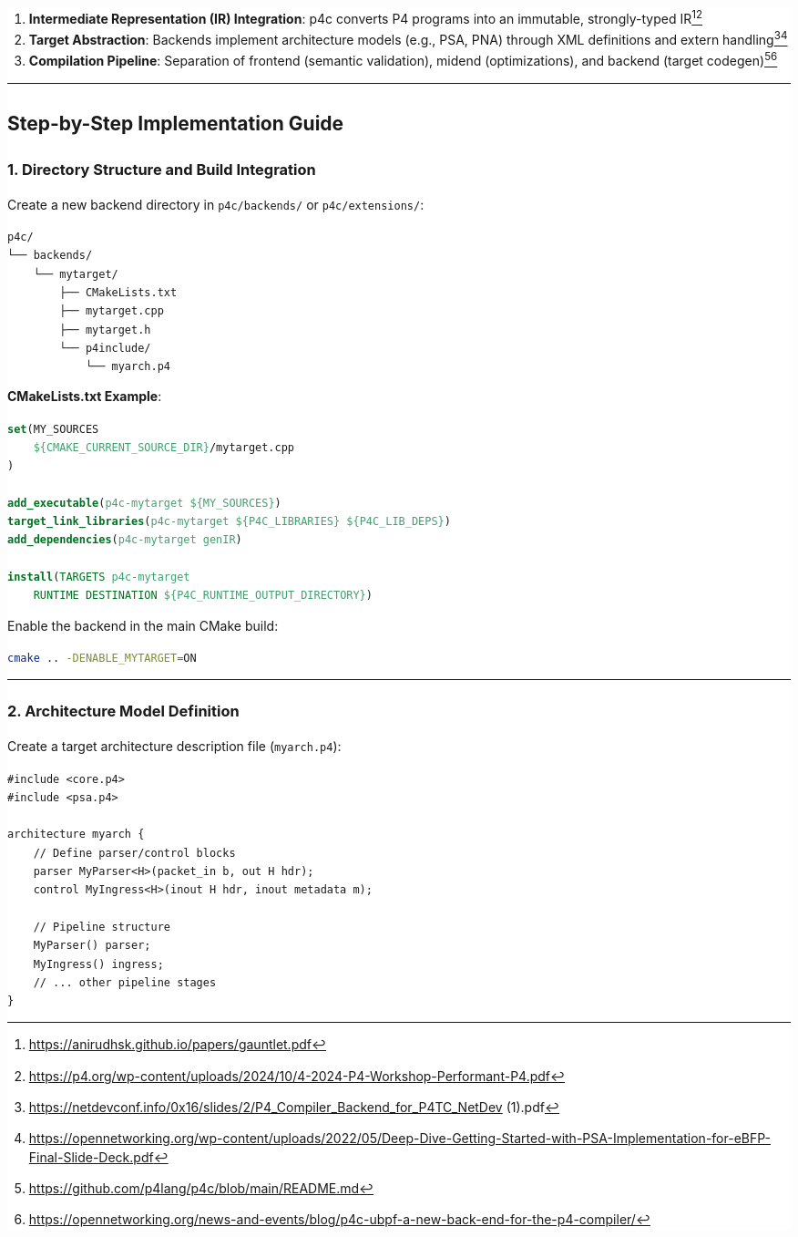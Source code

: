1. **Intermediate Representation (IR) Integration**: p4c converts P4 programs into an immutable, strongly-typed IR[^3_6][^3_10]
2. **Target Abstraction**: Backends implement architecture models (e.g., PSA, PNA) through XML definitions and extern handling[^3_4][^3_11]
3. **Compilation Pipeline**: Separation of frontend (semantic validation), midend (optimizations), and backend (target codegen)[^3_8][^3_14]

---

## Step-by-Step Implementation Guide

### 1. Directory Structure and Build Integration

Create a new backend directory in `p4c/backends/` or `p4c/extensions/`:

```text
p4c/
└── backends/
    └── mytarget/
        ├── CMakeLists.txt
        ├── mytarget.cpp
        ├── mytarget.h
        └── p4include/
            └── myarch.p4
```

**CMakeLists.txt Example**:

```cmake
set(MY_SOURCES
    ${CMAKE_CURRENT_SOURCE_DIR}/mytarget.cpp
)

add_executable(p4c-mytarget ${MY_SOURCES})
target_link_libraries(p4c-mytarget ${P4C_LIBRARIES} ${P4C_LIB_DEPS})
add_dependencies(p4c-mytarget genIR)

install(TARGETS p4c-mytarget
    RUNTIME DESTINATION ${P4C_RUNTIME_OUTPUT_DIRECTORY})
```

Enable the backend in the main CMake build:

```bash
cmake .. -DENABLE_MYTARGET=ON
```

---

### 2. Architecture Model Definition

Create a target architecture description file (`myarch.p4`):

```p4
#include <core.p4>
#include <psa.p4>

architecture myarch {
    // Define parser/control blocks
    parser MyParser<H>(packet_in b, out H hdr);
    control MyIngress<H>(inout H hdr, inout metadata m);
    
    // Pipeline structure
    MyParser() parser;
    MyIngress() ingress;
    // ... other pipeline stages
}
```


[^1_1]: https://en.wikipedia.org/wiki/P4_(programming_language)
[^1_2]: https://www.youtube.com/watch?v=91bSF30N-Dg
[^1_3]: https://p4.org/p4-drives-the-innovation-and-practical-application-of-global-scheduling-ethernet（gse）/
[^1_4]: https://cornell-pl.github.io/cs6114/p4-intro.html
[^1_5]: https://www.linkedin.com/pulse/limitations-p4-programming-language-subramaniyam-pooni-ilqhc
[^1_6]: https://opennetworking.org/news-and-events/blog/p4-becomes-an-independent-project-hosted-by-the-linux-foundation/
[^1_7]: https://codilime.com/blog/p4-network-programming-language-what-is-it-all-about/
[^1_8]: https://shiftasia.com/column/new-programming-languages/
[^1_9]: https://www.eib.org/fr/projects/all/20180493
[^1_10]: https://p4.org
[^1_11]: https://systemsapproach.substack.com/p/the-future-of-p4-one-perspective
[^1_12]: https://p4.org/p4-spec/docs/P4-16-v1.0.0-spec.html
[^1_13]: https://github.com/p4lang
[^1_14]: https://www.linkedin.com/posts/nick-mckeown-4902716_intels-tofino-p4-software-is-now-open-source-activity-7285359513832943617-1V3J
[^1_15]: https://opennetworking.org/p4/
[^1_16]: https://forum.p4.org/t/future-of-p4-and-buidling-new-device-on-p4/1250
[^1_17]: https://www.reddit.com/r/networking/comments/1ajzjk7/industry_adoption_of_p4/
[^1_18]: https://ssojet.com/blog/intel-bold-move-to-open-source-tofino-p4-software/
[^1_19]: https://github.com/p4lang/tutorials
[^1_20]: https://dl.acm.org/doi/10.1145/2656877.2656890
[^1_21]: https://summerofcode.withgoogle.com/programs/2025/organizations/the-p4-language-consortium
[^1_22]: https://p4.org/p4-spec/docs/p4-16-working-draft.html
[^1_23]: https://x.com/p4lang
[^1_24]: https://www.networkcomputing.com/switches-routers/p4-programming-the-network-s-forwarding-plane
[^1_25]: https://www.computextaipei2024.com.tw/post/p4-describe
[^1_26]: https://www.linkedin.com/pulse/announcing-next-generation-p4-programmable-datacenter-switching-skzoc/
[^2_1]: https://github.com/p4lang/p4c
[^2_2]: https://github.com/p4lang/p4c
[^2_3]: https://p4.org/wp-content/uploads/2024/09/p4-ws-2017-p4-compiler.pdf
[^2_4]: https://forum.p4.org/t/is-there-a-way-to-compile-a-program-written-with-p4-into-c-language/1000
[^2_5]: https://www.metoffice.gov.uk/binaries/content/assets/metofficegovuk/pdf/weather/learn-about/met-office-for-schools/met-office_p4cteacherguide_final.pdf
[^2_6]: https://github.com/p4lang/p4c/blob/main/docs/README.md
[^2_7]: https://netdevconf.info/0x16/slides/2/P4_Compiler_Backend_for_P4TC_NetDev (1).pdf
[^2_8]: https://mihaibudiu.github.io/work/p4-compiler22.pptx
[^2_9]: https://www.net.in.tum.de/fileadmin/TUM/NET/NET-2020-11-1/NET-2020-11-1_20.pdf
[^2_10]: https://p4c.com
[^2_11]: https://magicalmess.weebly.com/early-years-philosophy-for-children/category/p4c-and-the-eyfs-framework
[^2_12]: https://www.topsypage.com/blog/2024/3/1/the-4cs-of-p4c
[^2_13]: https://p4c.com/about-p4c/teachers-guide/
[^2_14]: https://oaklandsjunior-school.org.uk/p4c-curriculum/
[^2_15]: https://lpc.events/event/2/contributions/97/attachments/96/113/p4c-xdp-lpc18-presentation.pdf
[^2_16]: https://p4.org/wp-content/uploads/2024/10/4-2024-P4-Workshop-Performant-P4.pdf
[^2_17]: https://cylab.be/resources/repository/2/p4-programming-protocol-independent-packet-processors
[^2_18]: https://py4cytoscape.readthedocs.io/en/0.0.10/tutorials/Overview-of-py4cytoscape.html
[^3_1]: https://github.com/QuTech-Delft/p4c/blob/main/README.md
[^3_2]: https://dev.to/msnmongare/starting-your-journey-in-backend-development-key-insights-and-practical-tips-for-success-15j5
[^3_3]: https://github.com/Yi-Tseng/p4c-ftt
[^3_4]: https://netdevconf.info/0x16/slides/2/P4_Compiler_Backend_for_P4TC_NetDev (1).pdf
[^3_5]: https://github.com/p4lang/p4c/blob/main/docs/README.md
[^3_6]: https://anirudhsk.github.io/papers/gauntlet.pdf
[^3_7]: https://forum.p4.org/t/new-part-in-p4-architecture-and-language/577
[^3_8]: https://github.com/p4lang/p4c/blob/main/README.md
[^3_9]: https://codedocs.xyz/sethfowler/p4c/md__r_e_a_d_m_e.html
[^3_10]: https://p4.org/wp-content/uploads/2024/10/4-2024-P4-Workshop-Performant-P4.pdf
[^3_11]: https://opennetworking.org/wp-content/uploads/2022/05/Deep-Dive-Getting-Started-with-PSA-Implementation-for-eBFP-Final-Slide-Deck.pdf
[^3_12]: https://github.com/Rviewer-Challenges/skeleton-java-spring-rest
[^3_13]: https://mihaibudiu.github.io/work/p4-compiler22.pptx
[^3_14]: https://opennetworking.org/news-and-events/blog/p4c-ubpf-a-new-back-end-for-the-p4-compiler/
[^3_15]: https://conferences.sigcomm.org/sigcomm/2018/files/slides/hda/paper_2.2.pdf
[^3_16]: https://github.com/p4lang/p4c/blob/main/backends/dpdk/README.md
[^3_17]: https://forum.p4.org/t/how-to-get-a-graph-of-ir-nodes-compiled-by-p4c-and-work-on-it-from-another-program/1259
[^3_18]: https://p4.org/learn/
[^3_19]: https://py4cytoscape.readthedocs.io/en/0.0.5/tutorials/basic-data-visualization.html
[^3_20]: https://registry.hub.docker.com/r/p4lang/p4c
[^3_21]: https://forum.p4.org/t/compiling-p4-to-riscv-binary-can-it-be-realized/290
[^3_22]: https://www.youtube.com/watch?v=r_P5pKNFNHY
[^3_23]: https://www.net.in.tum.de/fileadmin/TUM/NET/NET-2020-11-1/NET-2020-11-1_20.pdf
[^3_24]: https://forum.p4.org/t/ipsec-support-for-dpdk-backend/968
[^3_25]: https://github.com/p4lang/p4c/releases
[^3_26]: https://backendless.com/skeleton-component/
[^3_27]: https://www.inf.usi.ch/faculty/soule/teaching/2015-fall/netpl/lecture03b-p4-tutorial.pdf
[^3_28]: https://www.par.univie.ac.at/project/peppher/publications/hlpp07-enmyren.pdf
[^3_29]: https://lpc.events/event/2/contributions/97/
[^3_30]: https://liu.diva-portal.org/smash/get/diva2:1472256/FULLTEXT02.pdf
[^3_31]: https://github.com/p4lang/p4c
[^3_32]: https://dl.acm.org/doi/10.1145/3493425.3502769
[^3_33]: https://en.wikipedia.org/wiki/Skeleton_(computer_programming)
[^3_34]: https://forum.p4.org/t/p4-architecture/246
[^7_1]: https://p4.org/wp-content/uploads/2024/09/p4-ws-2017-p4-compiler.pdf
[^7_2]: https://conferences.sigcomm.org/sosr/2017/papers/sosr17-p4fpga.pdf
[^7_3]: https://github.com/p4lang/p4c/blob/main/docs/IR.md
[^7_4]: https://opennetworking.org/wp-content/uploads/2022/05/Fabian-Ruffy-Final-Slide-Deck.pdf
[^7_5]: https://mihaibudiu.github.io/work/p4-osr17.pdf
[^7_6]: https://codedocs.xyz/sethfowler/p4c/class_p4_1_1_create_builtins-members.html
[^7_7]: http://theory.stanford.edu/~barrett/pubs/NKF+18.pdf
[^7_8]: https://ami.uni-eszterhazy.hu/uploads/papers/finalpdf/AMI_57_from49to64.pdf
[^7_9]: https://opennetworking.org/news-and-events/blog/p4c-ubpf-a-new-back-end-for-the-p4-compiler/
[^7_10]: https://netdevconf.info/0x16/slides/2/P4_Compiler_Backend_for_P4TC_NetDev (1).pdf
[^7_11]: https://github.com/p4lang/p4c/blob/main/backends/ebpf/README.md
[^7_12]: https://www.ruffy.eu/presentations/gauntlet_npi20.pptx
[^7_13]: https://github.com/p4lang/p4c/pull/2898
[^7_14]: https://p4.org/p4-spec/docs/P4-16-v1.0.0-spec.html
[^7_15]: https://mihaibudiu.github.io/work/p4-compiler22.pptx
[^7_16]: https://anirudhsk.github.io/papers/gauntlet.pdf
[^7_17]: https://github.com/p4lang/p4c/blob/main/backends/dpdk/README.md
[^7_18]: https://www.slideserve.com/cmcpherson/compiling-p4-to-ebfp-targets-powerpoint-ppt-presentation
[^7_19]: https://github.com/p4lang/p4c/blob/main/docs/README.md
[^7_20]: https://www.youtube.com/watch?v=wmsyROTkhxo